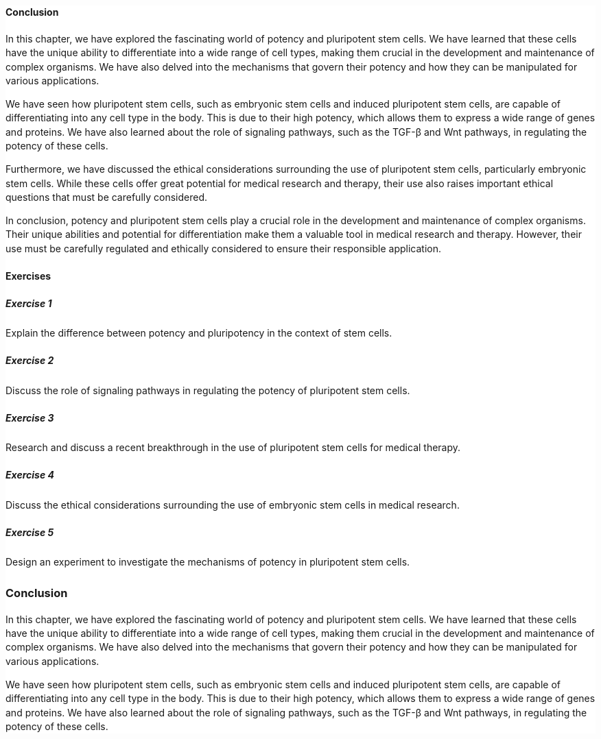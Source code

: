


#### Conclusion

In this chapter, we have explored the fascinating world of potency and pluripotent stem cells. We have learned that these cells have the unique ability to differentiate into a wide range of cell types, making them crucial in the development and maintenance of complex organisms. We have also delved into the mechanisms that govern their potency and how they can be manipulated for various applications.

We have seen how pluripotent stem cells, such as embryonic stem cells and induced pluripotent stem cells, are capable of differentiating into any cell type in the body. This is due to their high potency, which allows them to express a wide range of genes and proteins. We have also learned about the role of signaling pathways, such as the TGF-β and Wnt pathways, in regulating the potency of these cells.

Furthermore, we have discussed the ethical considerations surrounding the use of pluripotent stem cells, particularly embryonic stem cells. While these cells offer great potential for medical research and therapy, their use also raises important ethical questions that must be carefully considered.

In conclusion, potency and pluripotent stem cells play a crucial role in the development and maintenance of complex organisms. Their unique abilities and potential for differentiation make them a valuable tool in medical research and therapy. However, their use must be carefully regulated and ethically considered to ensure their responsible application.

#### Exercises

##### Exercise 1
Explain the difference between potency and pluripotency in the context of stem cells.

##### Exercise 2
Discuss the role of signaling pathways in regulating the potency of pluripotent stem cells.

##### Exercise 3
Research and discuss a recent breakthrough in the use of pluripotent stem cells for medical therapy.

##### Exercise 4
Discuss the ethical considerations surrounding the use of embryonic stem cells in medical research.

##### Exercise 5
Design an experiment to investigate the mechanisms of potency in pluripotent stem cells.


### Conclusion

In this chapter, we have explored the fascinating world of potency and pluripotent stem cells. We have learned that these cells have the unique ability to differentiate into a wide range of cell types, making them crucial in the development and maintenance of complex organisms. We have also delved into the mechanisms that govern their potency and how they can be manipulated for various applications.

We have seen how pluripotent stem cells, such as embryonic stem cells and induced pluripotent stem cells, are capable of differentiating into any cell type in the body. This is due to their high potency, which allows them to express a wide range of genes and proteins. We have also learned about the role of signaling pathways, such as the TGF-β and Wnt pathways, in regulating the potency of these cells.
